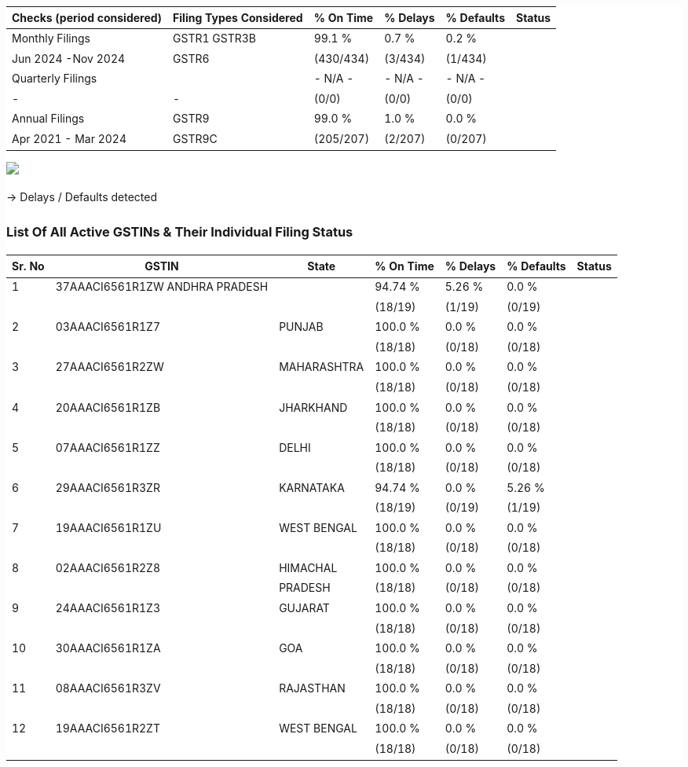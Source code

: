 | Checks (period considered) | Filing Types Considered | % On Time | % Delays | % Defaults | Status |
| --- | --- | --- | --- | --- | --- |
| Monthly Filings | GSTR1 GSTR3B | 99.1 % | 0.7 % | 0.2 % |  |
| Jun 2024 -Nov 2024 | GSTR6 | (430/434) | (3/434) | (1/434) |  |
| Quarterly Filings |  | - N/A - | - N/A - | - N/A - |  |
| - | - | (0/0) | (0/0) | (0/0) |  |
| Annual Filings | GSTR9 | 99.0 % | 1.0 % | 0.0 % |  |
| Apr 2021 - Mar 2024 | GSTR9C | (205/207) | (2/207) | (0/207) |  |

![](_page_26_Picture_1.jpeg)

-> Delays / Defaults detected

### **List Of All Active GSTINs & Their Individual Filing Status**

| Sr. No | GSTIN | State | % On Time | % Delays | % Defaults | Status |
| --- | --- | --- | --- | --- | --- | --- |
| 1 | 37AAACI6561R1ZW ANDHRA PRADESH |  | 94.74 % | 5.26 % | 0.0 % |  |
|  |  |  | (18/19) | (1/19) | (0/19) |  |
| 2 | 03AAACI6561R1Z7 | PUNJAB | 100.0 % | 0.0 % | 0.0 % |  |
|  |  |  | (18/18) | (0/18) | (0/18) |  |
| 3 | 27AAACI6561R2ZW | MAHARASHTRA | 100.0 % | 0.0 % | 0.0 % |  |
|  |  |  | (18/18) | (0/18) | (0/18) |  |
| 4 | 20AAACI6561R1ZB | JHARKHAND | 100.0 % | 0.0 % | 0.0 % |  |
|  |  |  | (18/18) | (0/18) | (0/18) |  |
| 5 | 07AAACI6561R1ZZ | DELHI | 100.0 % | 0.0 % | 0.0 % |  |
|  |  |  | (18/18) | (0/18) | (0/18) |  |
| 6 | 29AAACI6561R3ZR | KARNATAKA | 94.74 % | 0.0 % | 5.26 % |  |
|  |  |  | (18/19) | (0/19) | (1/19) |  |
| 7 | 19AAACI6561R1ZU | WEST BENGAL | 100.0 % | 0.0 % | 0.0 % |  |
|  |  |  | (18/18) | (0/18) | (0/18) |  |
| 8 | 02AAACI6561R2Z8 | HIMACHAL | 100.0 % | 0.0 % | 0.0 % |  |
|  |  | PRADESH | (18/18) | (0/18) | (0/18) |  |
| 9 | 24AAACI6561R1Z3 | GUJARAT | 100.0 % | 0.0 % | 0.0 % |  |
|  |  |  | (18/18) | (0/18) | (0/18) |  |
| 10 | 30AAACI6561R1ZA | GOA | 100.0 % | 0.0 % | 0.0 % |  |
|  |  |  | (18/18) | (0/18) | (0/18) |  |
| 11 | 08AAACI6561R3ZV | RAJASTHAN | 100.0 % | 0.0 % | 0.0 % |  |
|  |  |  | (18/18) | (0/18) | (0/18) |  |
| 12 | 19AAACI6561R2ZT | WEST BENGAL | 100.0 % | 0.0 % | 0.0 % |  |
|  |  |  | (18/18) | (0/18) | (0/18) |  |